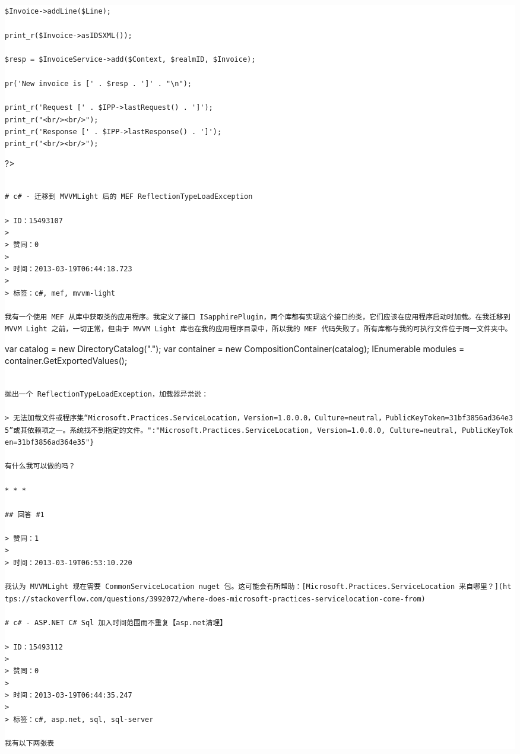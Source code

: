     $Invoice->addLine($Line);

    print_r($Invoice->asIDSXML());

    $resp = $InvoiceService->add($Context, $realmID, $Invoice);

    pr('New invoice is [' . $resp . ']' . "\n");

    print_r('Request [' . $IPP->lastRequest() . ']');
    print_r("<br/><br/>");
    print_r('Response [' . $IPP->lastResponse() . ']');
    print_r("<br/><br/>");

?> 
```

# c# - 迁移到 MVVMLight 后的 MEF ReflectionTypeLoadException

> ID：15493107
> 
> 赞同：0
> 
> 时间：2013-03-19T06:44:18.723
> 
> 标签：c#, mef, mvvm-light

我有一个使用 MEF 从库中获取类的应用程序。我定义了接口 ISapphirePlugin，两个库都有实现这个接口的类，它们应该在应用程序启动时加载。在我迁移到 MVVM Light 之前，一切正常，但由于 MVVM Light 库也在我的应用程序目录中，所以我的 MEF 代码失败了。所有库都与我的可执行文件位于同一文件夹中。

```
var catalog = new DirectoryCatalog(".");
var container = new CompositionContainer(catalog);
IEnumerable<ISapphirePlugin> modules = container.GetExportedValues<ISapphirePlugin>(); 
```

抛出一个 ReflectionTypeLoadException，加载器异常说：

> 无法加载文件或程序集“Microsoft.Practices.ServiceLocation，Version=1.0.0.0，Culture=neutral，PublicKeyToken=31bf3856ad364e35”或其依赖项之一。系统找不到指定的文件。":"Microsoft.Practices.ServiceLocation, Version=1.0.0.0, Culture=neutral, PublicKeyToken=31bf3856ad364e35"}

有什么我可以做的吗？

* * *

## 回答 #1

> 赞同：1
> 
> 时间：2013-03-19T06:53:10.220

我认为 MVVMLight 现在需要 CommonServiceLocation nuget 包。这可能会有所帮助：[Microsoft.Practices.ServiceLocation 来自哪里？](https://stackoverflow.com/questions/3992072/where-does-microsoft-practices-servicelocation-come-from)

# c# - ASP.NET C# Sql 加入时间范围而不重复【asp.net清理】

> ID：15493112
> 
> 赞同：0
> 
> 时间：2013-03-19T06:44:35.247
> 
> 标签：c#, asp.net, sql, sql-server

我有以下两张表
```